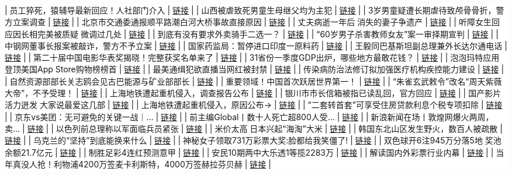 | 员工猝死，猿辅导最新回应！人社部门介入 | [链接](https://news.sina.com.cn/s/2025-04-25/doc-ineuksvu8215823.shtml) |
| 山西被虐致死男童生母继父均为主犯 | [链接](https://news.sina.com.cn/s/2025-04-24/doc-ineuhchx2943671.shtml) |
| 3岁男童疑遭长期虐待致颅骨骨折，警方立案调查 | [链接](https://news.sina.com.cn/s/2025-04-24/doc-ineufssz3624474.shtml) |
| 北京市交通委通报顺平路潮白河大桥事故直接原因 | [链接](https://news.sina.com.cn/s/2025-04-23/doc-ineueerr9807097.shtml) |
| 丈夫病逝一年后 消失的妻子争遗产 | [链接](https://news.sina.com.cn/s/2025-04-23/doc-ineuanhp5023358.shtml) |
| 听障女生回应因长相完美被质疑 微调过几处 | [链接](https://news.sina.com.cn/s/2025-04-22/doc-inetzvkq7653781.shtml) |
| 到底有没有要求外卖骑手二选一？ | [链接](https://news.sina.com.cn/s/2025-04-22/doc-inetyyff5600721.shtml) |
| “60岁男子杀害教师女友”案一审择期宣判 | [链接](https://news.sina.com.cn/s/2025-04-21/doc-inetxncx6278248.shtml) |
| 中钢网董事长报案被敲诈，警方不予立案 | [链接](https://news.sina.com.cn/s/2025-04-20/doc-inetvpnq9481867.shtml) |
| 国家药监局：暂停进口印度一原料药 | [链接](https://news.sina.com.cn/c/2025-04-27/doc-ineurmit7389753.shtml) |
| 王毅同巴基斯坦副总理兼外长达尔通电话 | [链接](https://news.sina.com.cn/o/2025-04-27/doc-ineurmin9696482.shtml) |
| 第二十届中国电影华表奖揭晓！完整获奖名单来了 | [链接](https://news.sina.com.cn/c/2025-04-27/doc-ineurezq9802422.shtml) |
| 31省份一季度GDP出炉，哪些地方最敢花钱？ | [链接](https://news.sina.com.cn/c/2025-04-27/doc-ineurezu2808043.shtml) |
| 泡泡玛特应用登顶美国App Store购物榜榜首 | [链接](https://news.sina.com.cn/c/2025-04-27/doc-ineuqumz7643872.shtml) |
| 最美通缉犯欲直播当网红被封禁 | [链接](https://news.sina.com.cn/c/2025-04-27/doc-ineuqumu9963741.shtml) |
| 传染病防治法修订拟加强医疗机构疾控能力建设 | [链接](https://news.sina.com.cn/c/2025-04-27/doc-ineuqumz7638974.shtml) |
| 自然资源部部长关志鸥会见古巴能源与矿业部部长 | [链接](https://news.sina.com.cn/c/2025-04-27/doc-ineuqumu9961176.shtml) |
| 重要领域！中国首次跃居世界第一！ | [链接](https://news.sina.com.cn/c/2025-04-27/doc-ineuqumw6221193.shtml) |
| “朱雀玄武敕令”改名“周天紫薇大帝”，不予受理！ | [链接](https://news.sina.com.cn/c/2025-04-27/doc-ineuqumw6219927.shtml) |
| 上海地铁遭起重机侵入，调查报告公布 | [链接](https://news.sina.com.cn/c/2025-04-27/doc-ineuqumz7627355.shtml) |
| 银川市市长信箱被指已读乱回，官方回应 | [链接](https://news.sina.com.cn/c/2025-04-27/doc-ineuqqec7747461.shtml) |
| 国产影片活力迸发 大家说最爱这几部 | [链接](https://news.sina.com.cn/c/2025-04-27/doc-ineurrrr7277005.shtml) |
| 上海地铁遭起重机侵入，原因公布→ | [链接](https://news.sina.com.cn/c/2025-04-27/doc-ineuqqea3094197.shtml) |
| “二套转首套”可享受住房贷款利息个税专项扣除 | [链接](https://news.sina.com.cn/c/2025-04-27/doc-ineuqqec7723051.shtml) |
| 京东vs美团：无可避免的关键一战｜… | [链接](https://t.cj.sina.cn/articles/view/7732457677/1cce3f0cd01901ec1o?from=tech) |
| 前主编Global丨数十人死亡超800人受… | [链接](https://k.sina.cn/article_6723451236_190bfb964027017yta.html?from=news&subch=onews) |
| 新浪新闻在场丨敦煌网爆火两周，卖… | [链接](https://t.cj.sina.cn/articles/view/5625245150/14f4a6dde01900zqtk?from=tech) |
| 以色列前总理称以军面临兵员紧张 | [链接](https://news.sina.com.cn/w/2025-04-27/doc-ineuqumu9962628.shtml) |
| 米价太高 日本兴起“海淘”大米 | [链接](https://news.sina.com.cn/w/2025-04-27/doc-ineuqumu9959513.shtml) |
| 韩国东北山区发生野火，数百人被疏散 | [链接](https://news.sina.com.cn/w/2025-04-27/doc-ineuqumy2989595.shtml) |
| 乌克兰的“坚持”到底能换来什么 | [链接](https://news.sina.com.cn/w/2025-04-27/doc-ineuqumy2994321.shtml) |
| 神秘女子领取731万彩票大奖:脸都给我笑僵了! | [链接](https://lottery.sina.com.cn/) |
| 双色球开6注945万分落5地 奖池余额21.7亿元 | [链接](http://sports.sina.com.cn/lotto/) |
| 制胜足彩4连红预测意甲 | [链接](https://lottery.sina.com.cn/qiutong/expertDetail.shtml?expert_id=184532602118) |
| 安民10期两中大乐透1等揽2283万 | [链接](https://lottery.sina.com.cn/number/?from=xw) |
| 解读国内外彩票行业内幕 | [链接](http://caitong.sina.com.cn/) |
| 当年真没人抢！利物浦4200万签麦卡利斯特，4000万签赫拉芬贝赫 | [链接](https://k.sina.com.cn/article_2018499075_784fda0302002c0kc.html?from=sports&subch=osport) |